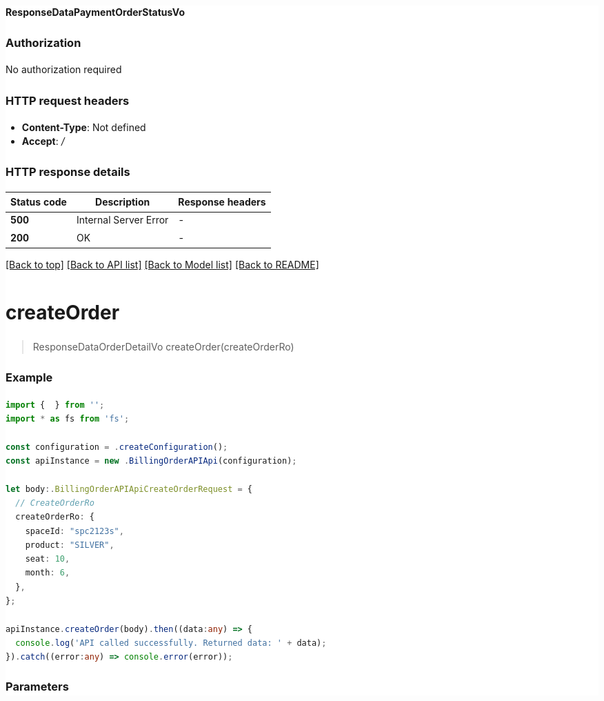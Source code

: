 **ResponseDataPaymentOrderStatusVo**

### Authorization

No authorization required

### HTTP request headers

 - **Content-Type**: Not defined
 - **Accept**: */*


### HTTP response details
| Status code | Description | Response headers |
|-------------|-------------|------------------|
**500** | Internal Server Error |  -  |
**200** | OK |  -  |

[[Back to top]](#) [[Back to API list]](README.md#documentation-for-api-endpoints) [[Back to Model list]](README.md#documentation-for-models) [[Back to README]](README.md)

# **createOrder**
> ResponseDataOrderDetailVo createOrder(createOrderRo)


### Example


```typescript
import {  } from '';
import * as fs from 'fs';

const configuration = .createConfiguration();
const apiInstance = new .BillingOrderAPIApi(configuration);

let body:.BillingOrderAPIApiCreateOrderRequest = {
  // CreateOrderRo
  createOrderRo: {
    spaceId: "spc2123s",
    product: "SILVER",
    seat: 10,
    month: 6,
  },
};

apiInstance.createOrder(body).then((data:any) => {
  console.log('API called successfully. Returned data: ' + data);
}).catch((error:any) => console.error(error));
```


### Parameters
